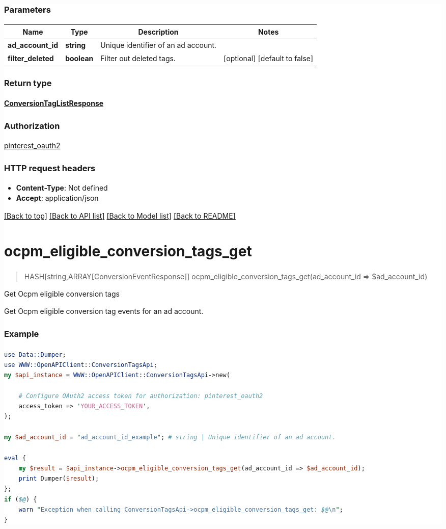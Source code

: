 ### Parameters

Name | Type | Description  | Notes
------------- | ------------- | ------------- | -------------
 **ad_account_id** | **string**| Unique identifier of an ad account. | 
 **filter_deleted** | **boolean**| Filter out deleted tags. | [optional] [default to false]

### Return type

[**ConversionTagListResponse**](ConversionTagListResponse.md)

### Authorization

[pinterest_oauth2](../README.md#pinterest_oauth2)

### HTTP request headers

 - **Content-Type**: Not defined
 - **Accept**: application/json

[[Back to top]](#) [[Back to API list]](../README.md#documentation-for-api-endpoints) [[Back to Model list]](../README.md#documentation-for-models) [[Back to README]](../README.md)

# **ocpm_eligible_conversion_tags_get**
> HASH[string,ARRAY[ConversionEventResponse]] ocpm_eligible_conversion_tags_get(ad_account_id => $ad_account_id)

Get Ocpm eligible conversion tags

Get Ocpm eligible conversion tag events for an ad account.

### Example
```perl
use Data::Dumper;
use WWW::OpenAPIClient::ConversionTagsApi;
my $api_instance = WWW::OpenAPIClient::ConversionTagsApi->new(

    # Configure OAuth2 access token for authorization: pinterest_oauth2
    access_token => 'YOUR_ACCESS_TOKEN',
);

my $ad_account_id = "ad_account_id_example"; # string | Unique identifier of an ad account.

eval {
    my $result = $api_instance->ocpm_eligible_conversion_tags_get(ad_account_id => $ad_account_id);
    print Dumper($result);
};
if ($@) {
    warn "Exception when calling ConversionTagsApi->ocpm_eligible_conversion_tags_get: $@\n";
}
```
